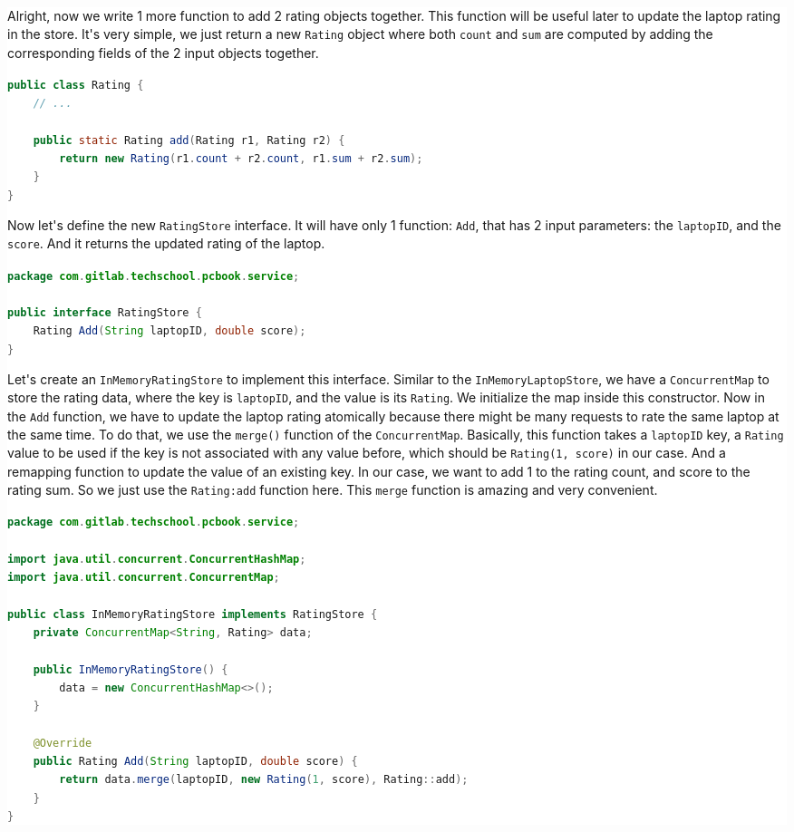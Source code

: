 ```java
```

Alright, now we write 1 more function to add 2 rating objects together. This
function will be useful later to update the laptop rating in the store. It's
very simple, we just return a new `Rating` object where both `count` and `sum`
are computed by adding the corresponding fields of the 2 input objects 
together.

```java
public class Rating {
    // ...
    
    public static Rating add(Rating r1, Rating r2) {
        return new Rating(r1.count + r2.count, r1.sum + r2.sum);
    }
}
```

Now let's define the new `RatingStore` interface. It will have only 1 
function: `Add`, that has 2 input parameters: the `laptopID`, and the `score`. 
And it returns the updated rating of the laptop.

```java
package com.gitlab.techschool.pcbook.service;

public interface RatingStore {
    Rating Add(String laptopID, double score);
}
```

Let's create an `InMemoryRatingStore` to implement this interface. Similar to
the `InMemoryLaptopStore`, we have a `ConcurrentMap` to store the rating data,
where the key is `laptopID`, and the value is its `Rating`. We initialize the
map inside this constructor. Now in the `Add` function, we have to update the 
laptop rating atomically because there might be many requests to rate the same
laptop at the same time. To do that, we use the `merge()` function of the 
`ConcurrentMap`. Basically, this function takes a `laptopID` key, a `Rating`
value to be used if the key is not associated with any value before, which 
should be `Rating(1, score)` in our case. And a remapping function to update
the value of an existing key. In our case, we want to add 1 to the rating 
count, and score to the rating sum. So we just use the `Rating:add` function 
here. This `merge` function is amazing and very convenient.

```java
package com.gitlab.techschool.pcbook.service;

import java.util.concurrent.ConcurrentHashMap;
import java.util.concurrent.ConcurrentMap;

public class InMemoryRatingStore implements RatingStore {
    private ConcurrentMap<String, Rating> data;

    public InMemoryRatingStore() {
        data = new ConcurrentHashMap<>();
    }

    @Override
    public Rating Add(String laptopID, double score) {
        return data.merge(laptopID, new Rating(1, score), Rating::add);
    }
}
```
